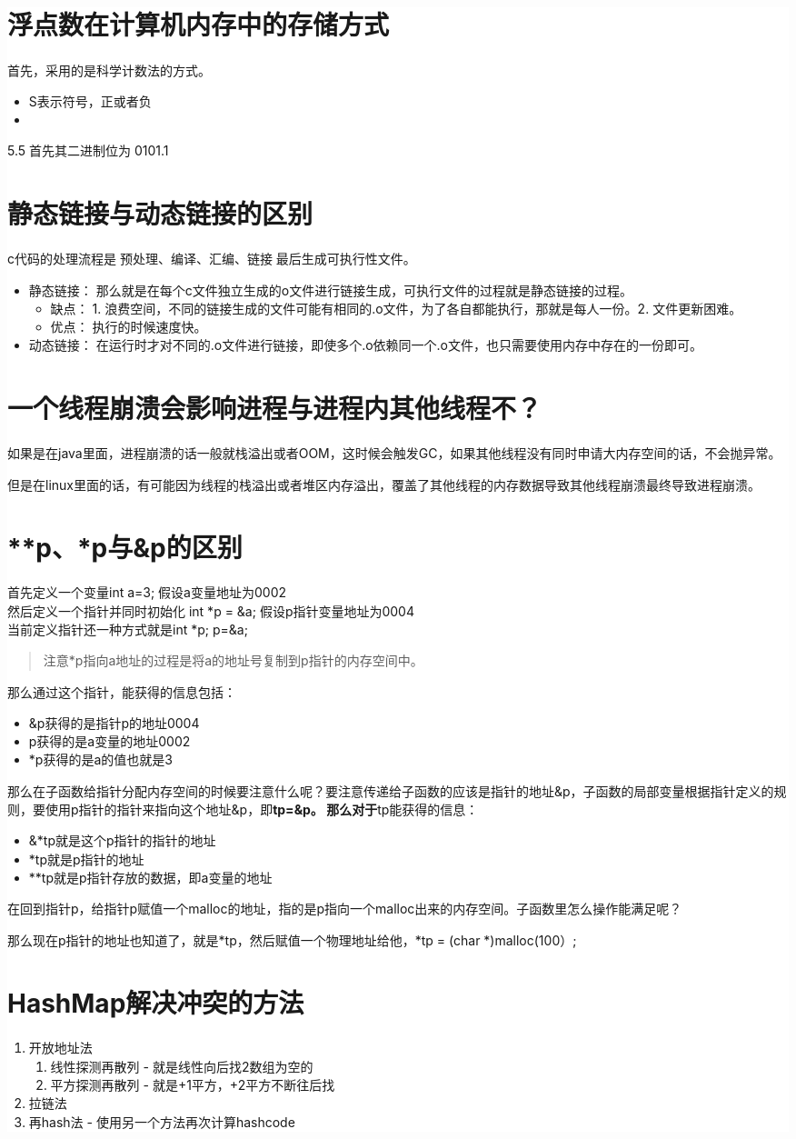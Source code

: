
# 浮点数在计算机内存中的存储方式
首先，采用的是科学计数法的方式。  
- S表示符号，正或者负
- 
5.5 首先其二进制位为 0101.1


# 静态链接与动态链接的区别
c代码的处理流程是 预处理、编译、汇编、链接 最后生成可执行性文件。
- 静态链接： 那么就是在每个c文件独立生成的o文件进行链接生成，可执行文件的过程就是静态链接的过程。
    - 缺点： 1. 浪费空间，不同的链接生成的文件可能有相同的.o文件，为了各自都能执行，那就是每人一份。2. 文件更新困难。
    - 优点： 执行的时候速度快。
- 动态链接： 在运行时才对不同的.o文件进行链接，即使多个.o依赖同一个.o文件，也只需要使用内存中存在的一份即可。


# 一个线程崩溃会影响进程与进程内其他线程不？
如果是在java里面，进程崩溃的话一般就栈溢出或者OOM，这时候会触发GC，如果其他线程没有同时申请大内存空间的话，不会抛异常。

但是在linux里面的话，有可能因为线程的栈溢出或者堆区内存溢出，覆盖了其他线程的内存数据导致其他线程崩溃最终导致进程崩溃。

# **p、*p与&p的区别
首先定义一个变量int a=3;  假设a变量地址为0002     
然后定义一个指针并同时初始化 int *p = &a;   假设p指针变量地址为0004   
当前定义指针还一种方式就是int *p; p=&a;    
> 注意*p指向a地址的过程是将a的地址号复制到p指针的内存空间中。

那么通过这个指针，能获得的信息包括：
- &p获得的是指针p的地址0004  
- p获得的是a变量的地址0002
- *p获得的是a的值也就是3  

那么在子函数给指针分配内存空间的时候要注意什么呢？要注意传递给子函数的应该是指针的地址&p，子函数的局部变量根据指针定义的规则，要使用p指针的指针来指向这个地址&p，即**tp=&p。
那么对于**tp能获得的信息：
- &*tp就是这个p指针的指针的地址
- *tp就是p指针的地址
- **tp就是p指针存放的数据，即a变量的地址

在回到指针p，给指针p赋值一个malloc的地址，指的是p指向一个malloc出来的内存空间。子函数里怎么操作能满足呢？

那么现在p指针的地址也知道了，就是*tp，然后赋值一个物理地址给他，*tp = (char *)malloc(100）;

# HashMap解决冲突的方法
1. 开放地址法
      1. 线性探测再散列 - 就是线性向后找2数组为空的
      2. 平方探测再散列 - 就是+1平方，+2平方不断往后找
2. 拉链法
3. 再hash法 - 使用另一个方法再次计算hashcode
